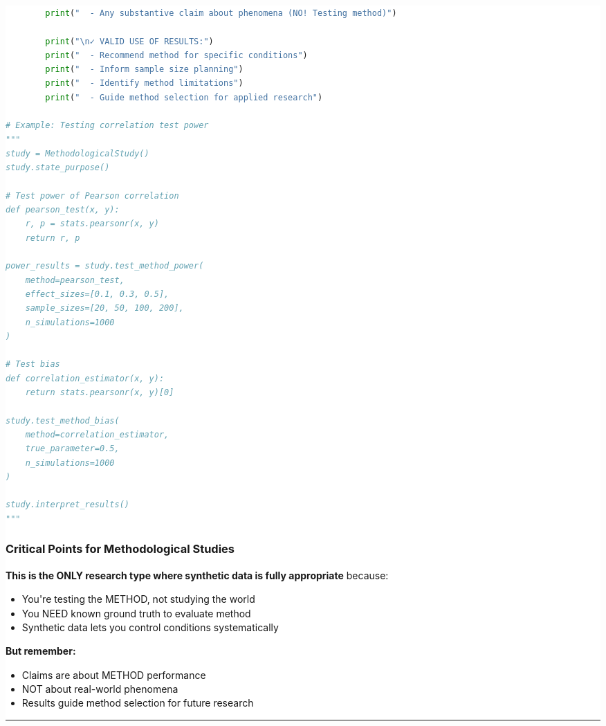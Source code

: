 ```python
        print("  - Any substantive claim about phenomena (NO! Testing method)")
        
        print("\n✓ VALID USE OF RESULTS:")
        print("  - Recommend method for specific conditions")
        print("  - Inform sample size planning")
        print("  - Identify method limitations")
        print("  - Guide method selection for applied research")

# Example: Testing correlation test power
"""
study = MethodologicalStudy()
study.state_purpose()

# Test power of Pearson correlation
def pearson_test(x, y):
    r, p = stats.pearsonr(x, y)
    return r, p

power_results = study.test_method_power(
    method=pearson_test,
    effect_sizes=[0.1, 0.3, 0.5],
    sample_sizes=[20, 50, 100, 200],
    n_simulations=1000
)

# Test bias
def correlation_estimator(x, y):
    return stats.pearsonr(x, y)[0]

study.test_method_bias(
    method=correlation_estimator,
    true_parameter=0.5,
    n_simulations=1000
)

study.interpret_results()
"""
```

### Critical Points for Methodological Studies

**This is the ONLY research type where synthetic data is fully appropriate** because:
- You're testing the METHOD, not studying the world
- You NEED known ground truth to evaluate method
- Synthetic data lets you control conditions systematically

**But remember:**
- Claims are about METHOD performance
- NOT about real-world phenomena
- Results guide method selection for future research

---
